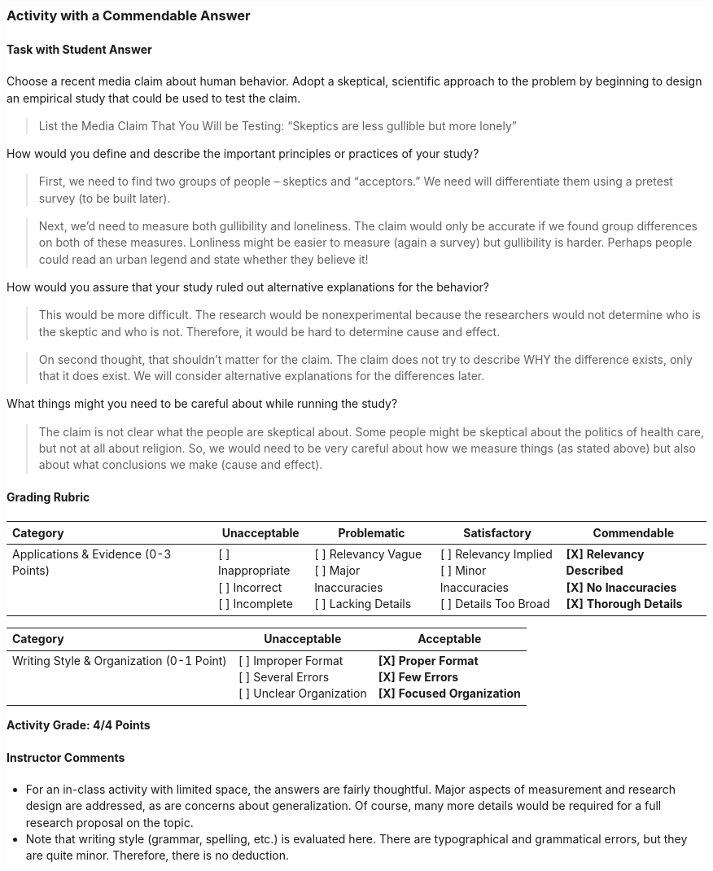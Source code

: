 ### Activity with a Commendable Answer

#### Task with Student Answer

Choose a recent media claim about human behavior. Adopt a skeptical, scientific approach to the problem by beginning to design an empirical study that could be used to test the claim. 

> List the Media Claim That You Will be Testing:
“Skeptics are less gullible but more lonely”

How would you define and describe the important principles or practices of your study?

> First, we need to find two groups of people – skeptics and “acceptors.” We need will differentiate them using a pretest survey (to be built later).

> Next, we’d need to measure both gullibility and loneliness. The claim would only be accurate if we found group differences on both of these measures. Lonliness might be easier to measure (again a survey) but gullibility is harder. Perhaps people could read an urban legend and state whether they believe it!

How would you assure that your study ruled out alternative explanations for the behavior?

> This would be more difficult. The research would be nonexperimental because the researchers would not determine who is the skeptic and who is not. Therefore, it would be hard to determine cause and effect.

> On second thought, that shouldn’t matter for the claim. The claim does not try to describe WHY the difference exists, only that it does exist. We will consider alternative explanations for the differences later.

What things might you need to be careful about while running the study?

> The claim is not clear what the people are skeptical about. Some people might be skeptical about the politics of health care, but not at all about religion. So, we would need to be very careful about how we measure things (as stated above) but also about what conclusions we make (cause and effect).

#### Grading Rubric

| Category | Unacceptable| Problematic | Satisfactory | Commendable |
| :- | - | - | - | - |
| Applications & Evidence (0-3 Points) | [ ] Inappropriate <br/>[ ] Incorrect <br/>[ ] Incomplete | [ ] Relevancy Vague <br/>[ ] Major Inaccuracies <br/>[ ] Lacking Details | [ ] Relevancy Implied <br/>[ ] Minor Inaccuracies <br/>[ ] Details Too Broad | **[X] Relevancy Described <br/>[X] No Inaccuracies <br/>[X] Thorough Details** | 

| Category | Unacceptable| Acceptable |
| :- | - | - |
| Writing Style & Organization (0-1 Point) | [ ] Improper Format <br/>[ ] Several Errors <br/>[ ] Unclear Organization | **[X] Proper Format <br/>[X] Few Errors <br/>[X] Focused Organization** | 

**Activity Grade: 4/4 Points**

#### Instructor Comments

- For an in-class activity with limited space, the answers are fairly thoughtful. Major aspects of measurement and research design are addressed, as are concerns about generalization. Of course, many more details would be required for a full research proposal on the topic.
- Note that writing style (grammar, spelling, etc.) is evaluated here. There are typographical and grammatical errors, but they are quite minor. Therefore, there is no deduction.
